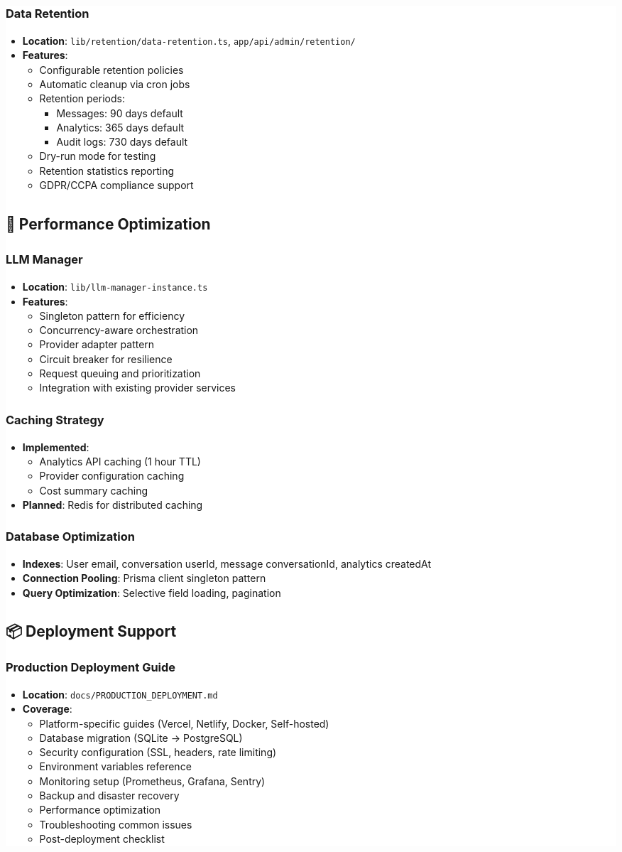 ### Data Retention
- **Location**: `lib/retention/data-retention.ts`, `app/api/admin/retention/`
- **Features**:
  - Configurable retention policies
  - Automatic cleanup via cron jobs
  - Retention periods:
    - Messages: 90 days default
    - Analytics: 365 days default
    - Audit logs: 730 days default
  - Dry-run mode for testing
  - Retention statistics reporting
  - GDPR/CCPA compliance support

## 🚀 Performance Optimization

### LLM Manager
- **Location**: `lib/llm-manager-instance.ts`
- **Features**:
  - Singleton pattern for efficiency
  - Concurrency-aware orchestration
  - Provider adapter pattern
  - Circuit breaker for resilience
  - Request queuing and prioritization
  - Integration with existing provider services

### Caching Strategy
- **Implemented**:
  - Analytics API caching (1 hour TTL)
  - Provider configuration caching
  - Cost summary caching
- **Planned**: Redis for distributed caching

### Database Optimization
- **Indexes**: User email, conversation userId, message conversationId, analytics createdAt
- **Connection Pooling**: Prisma client singleton pattern
- **Query Optimization**: Selective field loading, pagination

## 📦 Deployment Support

### Production Deployment Guide
- **Location**: `docs/PRODUCTION_DEPLOYMENT.md`
- **Coverage**:
  - Platform-specific guides (Vercel, Netlify, Docker, Self-hosted)
  - Database migration (SQLite → PostgreSQL)
  - Security configuration (SSL, headers, rate limiting)
  - Environment variables reference
  - Monitoring setup (Prometheus, Grafana, Sentry)
  - Backup and disaster recovery
  - Performance optimization
  - Troubleshooting common issues
  - Post-deployment checklist
